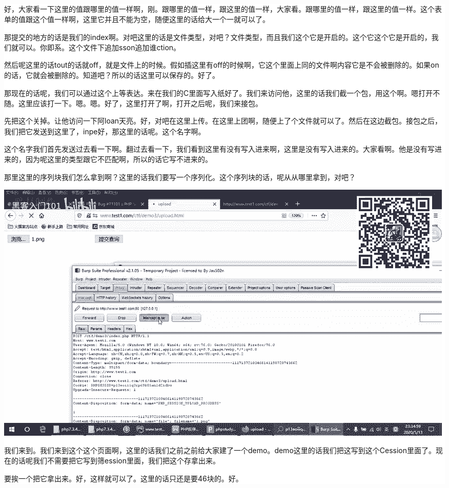 好，大家看一下这里的值跟哪里的值一样啊，刚。跟哪里的值一样，跟这里的值一样，大家看。跟哪里的值一样，跟这里的值一样。这个表单的值跟这个值一样啊，这里它并且不能为空，随便这里的话给大一个一就可以了。

那提交的地方的话是我们的index啊。对吧这里的话是文件类型，对吧？文件类型，而且我们这个它是开启的。这个它这个它是开启的，我们就可以。你即系。这个文件下追加sson追加谁ction。

然后呢这里的话tout的话就off，就是文件上的时候。假如插这里有off的时候啊，它这个里面上同的文件啊内容它是不会被删除的。如果on的话，它就会被删除的。知道吧？所以的话这里可以保存的。好了。

那现在的话呢，我们可以通过这个上等表达。来在我们的C里面写入纸好了。我们来访问他，这里的话我们截一个包，用这个啊。嗯打开不随。这里应该打一下。嗯。嗯。好了，这里打开了啊，打开之后呢，我们来接包。

先把这个关掉。让他访问一下阿loan天亮。好，对吧在这里上传。在这里上团啊，随便上了个文件就可以了。然后在这边截包。接包之后，我们把它发送到这里了，inpe好，那这里的话呢。这个名字啊。

这个名字我们首先发送过去看一下啊。翻过去看一下，我们看到这里有没有写入进来啊，这里是没有写入进来的。大家看啊。他是没有写进来的，因为呢这里的类型跟它不匹配啊，所以的话它写不进来的。

那里这里的序列块我们怎么拿到啊？这里的话我们要写一个序列化。这个序列块的话，呢从从哪里拿到，对吧？

![](img/8a3d53cdc3410729e301af737e2ff24a_138.png)

我们来到。我们来到这个这个页面啊，这里的话我们之前之前给大家建了一个demo。demo这里的话我们把这写到这个Cession里面了。现在的话呢我们不需要把它写到筛ession里面，我们把这个存拿出来。

要挨一个把它拿出来。好，这样就可以了。这里的话只还是要46块的。好。
